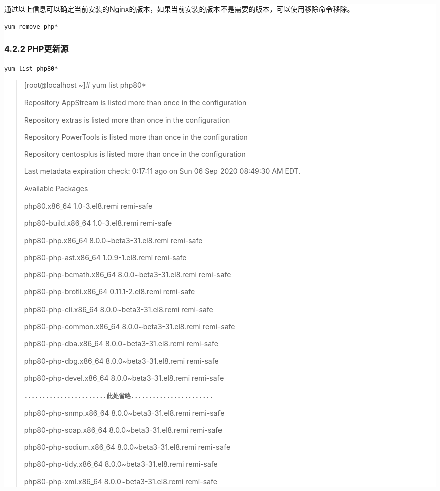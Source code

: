 



通过以上信息可以确定当前安装的Nginx的版本，如果当前安装的版本不是需要的版本，可以使用移除命令移除。

```shell
yum remove php*
```



### 4.2.2 PHP更新源



```
yum list php80*
```



> [root@localhost ~]# yum list php80*
>
> Repository AppStream is listed more than once in the configuration
>
> Repository extras is listed more than once in the configuration
>
> Repository PowerTools is listed more than once in the configuration
>
> Repository centosplus is listed more than once in the configuration
>
> Last metadata expiration check: 0:17:11 ago on Sun 06 Sep 2020 08:49:30 AM EDT.
>
> Available Packages
>
> php80.x86_64             1.0-3.el8.remi            remi-safe
>
> php80-build.x86_64       1.0-3.el8.remi            remi-safe
>
> php80-php.x86_64         8.0.0~beta3-31.el8.remi   remi-safe
>
> php80-php-ast.x86_64     1.0.9-1.el8.remi          remi-safe
>
> php80-php-bcmath.x86_64  8.0.0~beta3-31.el8.remi   remi-safe
>
> php80-php-brotli.x86_64  0.11.1-2.el8.remi         remi-safe
>
> php80-php-cli.x86_64     8.0.0~beta3-31.el8.remi   remi-safe
>
> php80-php-common.x86_64  8.0.0~beta3-31.el8.remi   remi-safe
>
> php80-php-dba.x86_64     8.0.0~beta3-31.el8.remi   remi-safe
>
> php80-php-dbg.x86_64     8.0.0~beta3-31.el8.remi   remi-safe
>
> php80-php-devel.x86_64   8.0.0~beta3-31.el8.remi   remi-safe
>
> **`.......................此处省略.......................`**
>
> php80-php-snmp.x86_64    8.0.0~beta3-31.el8.remi   remi-safe
>
> php80-php-soap.x86_64    8.0.0~beta3-31.el8.remi   remi-safe
>
> php80-php-sodium.x86_64  8.0.0~beta3-31.el8.remi   remi-safe
>
> php80-php-tidy.x86_64    8.0.0~beta3-31.el8.remi   remi-safe
>
> php80-php-xml.x86_64     8.0.0~beta3-31.el8.remi   remi-safe
>